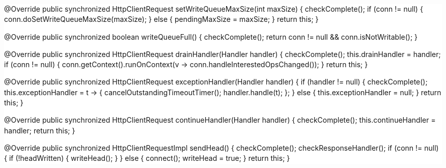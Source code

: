   @Override
  public synchronized HttpClientRequest setWriteQueueMaxSize(int maxSize) {
    checkComplete();
    if (conn != null) {
      conn.doSetWriteQueueMaxSize(maxSize);
    } else {
      pendingMaxSize = maxSize;
    }
    return this;
  }

  @Override
  public synchronized boolean writeQueueFull() {
    checkComplete();
    return conn != null && conn.isNotWritable();
  }

  @Override
  public synchronized HttpClientRequest drainHandler(Handler<Void> handler) {
    checkComplete();
    this.drainHandler = handler;
    if (conn != null) {
      conn.getContext().runOnContext(v -> conn.handleInterestedOpsChanged());
    }
    return this;
  }

  @Override
  public synchronized HttpClientRequest exceptionHandler(Handler<Throwable> handler) {
    if (handler != null) {
      checkComplete();
      this.exceptionHandler = t -> {
        cancelOutstandingTimeoutTimer();
        handler.handle(t);
      };
    } else {
      this.exceptionHandler = null;
    }
    return this;
  }

  @Override
  public synchronized HttpClientRequest continueHandler(Handler<Void> handler) {
    checkComplete();
    this.continueHandler = handler;
    return this;
  }

  @Override
  public synchronized HttpClientRequestImpl sendHead() {
    checkComplete();
    checkResponseHandler();
    if (conn != null) {
      if (!headWritten) {
        writeHead();
      }
    } else {
      connect();
      writeHead = true;
    }
    return this;
  }
